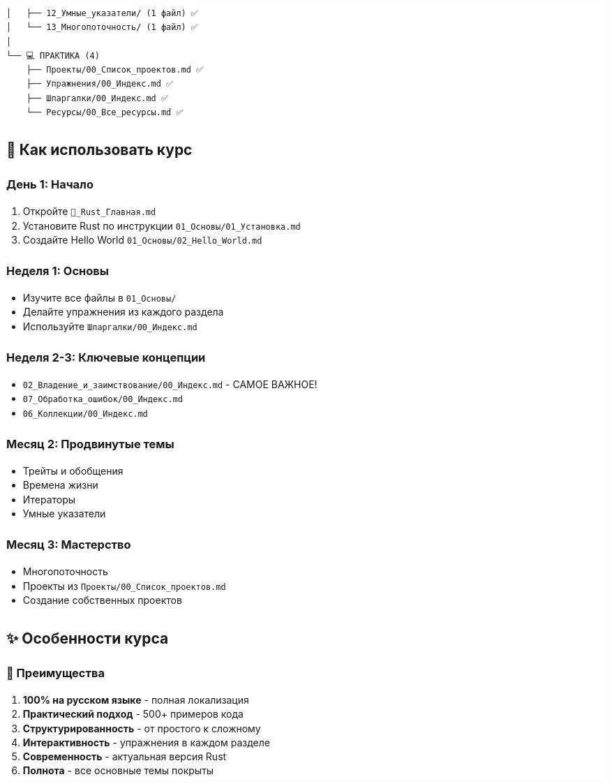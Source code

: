 ```
│   ├── 12_Умные_указатели/ (1 файл) ✅
│   └── 13_Многопоточность/ (1 файл) ✅
│
└── 💻 ПРАКТИКА (4)
    ├── Проекты/00_Список_проектов.md ✅
    ├── Упражнения/00_Индекс.md ✅
    ├── Шпаргалки/00_Индекс.md ✅
    └── Ресурсы/00_Все_ресурсы.md ✅
```

## 🚀 Как использовать курс

### День 1: Начало
1. Откройте `🦀_Rust_Главная.md`
2. Установите Rust по инструкции `01_Основы/01_Установка.md`
3. Создайте Hello World `01_Основы/02_Hello_World.md`

### Неделя 1: Основы
- Изучите все файлы в `01_Основы/`
- Делайте упражнения из каждого раздела
- Используйте `Шпаргалки/00_Индекс.md`

### Неделя 2-3: Ключевые концепции
- `02_Владение_и_заимствование/00_Индекс.md` - САМОЕ ВАЖНОЕ!
- `07_Обработка_ошибок/00_Индекс.md`
- `06_Коллекции/00_Индекс.md`

### Месяц 2: Продвинутые темы
- Трейты и обобщения
- Времена жизни
- Итераторы
- Умные указатели

### Месяц 3: Мастерство
- Многопоточность
- Проекты из `Проекты/00_Список_проектов.md`
- Создание собственных проектов

## ✨ Особенности курса

### 🎯 Преимущества
1. **100% на русском языке** - полная локализация
2. **Практический подход** - 500+ примеров кода
3. **Структурированность** - от простого к сложному
4. **Интерактивность** - упражнения в каждом разделе
5. **Современность** - актуальная версия Rust
6. **Полнота** - все основные темы покрыты
